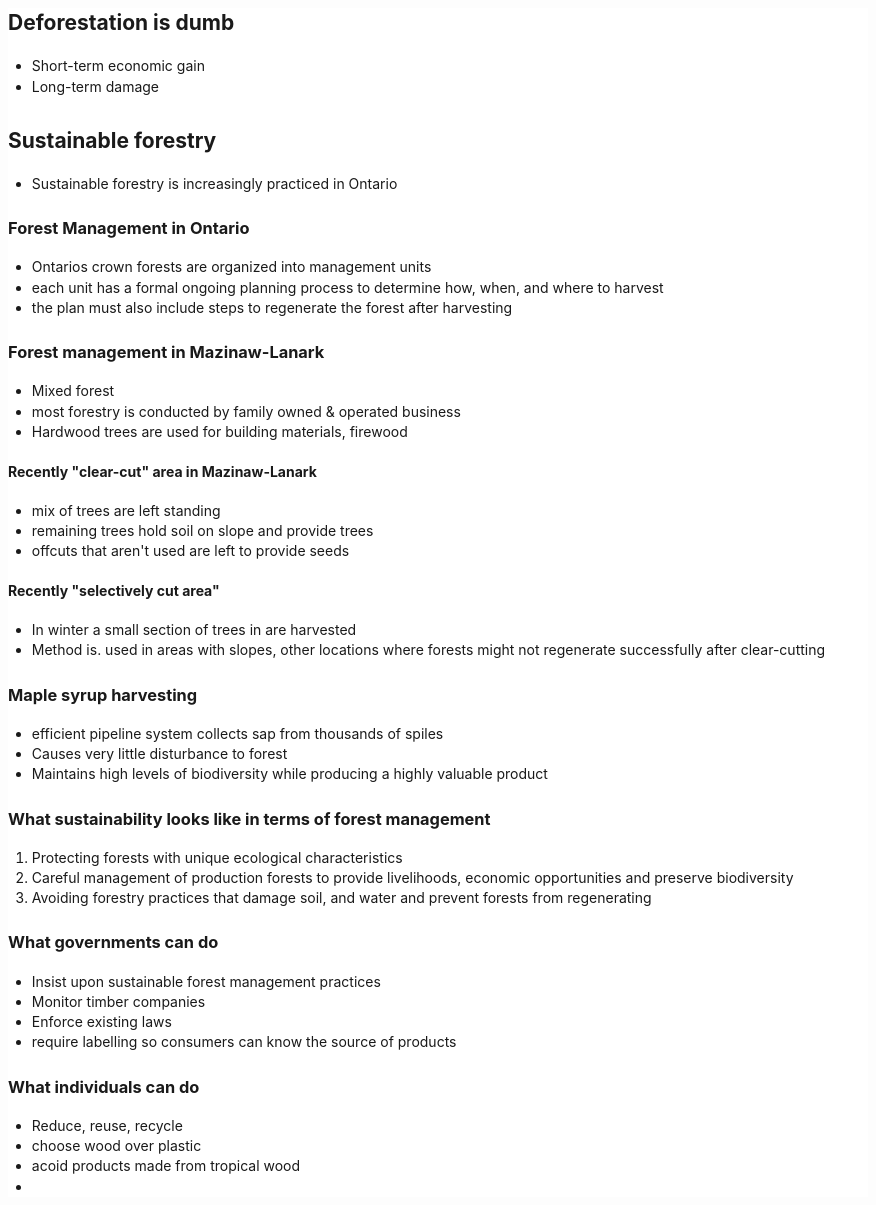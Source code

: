 ## Deforestation is dumb
- Short-term economic gain
- Long-term damage

## Sustainable forestry
- Sustainable forestry is increasingly practiced in Ontario

### Forest Management in Ontario
- Ontarios crown forests are organized into management units
- each unit has a formal ongoing planning process to determine how, when, and where to harvest
- the plan must also include steps to regenerate the forest after harvesting

### Forest management in Mazinaw-Lanark
- Mixed forest
- most forestry is conducted by family owned & operated business
- Hardwood trees are used for building materials, firewood

#### Recently "clear-cut" area in Mazinaw-Lanark
- mix of trees are left standing
- remaining trees hold soil on slope and provide trees
- offcuts that aren't used are left to provide seeds

#### Recently "selectively cut area"
- In winter a small section of trees in are harvested
- Method is. used in areas with slopes, other locations where forests might not regenerate successfully after clear-cutting

### Maple syrup harvesting
- efficient pipeline system collects sap from thousands of spiles
- Causes very little disturbance to forest
- Maintains high levels of biodiversity while producing a highly valuable product

### What sustainability looks like in terms of forest management
1. Protecting forests with unique ecological characteristics
2. Careful management of production forests to provide livelihoods, economic opportunities and preserve biodiversity
3. Avoiding forestry practices that damage soil, and water and prevent forests from regenerating

### What governments can do
- Insist upon sustainable forest management practices
- Monitor timber companies
- Enforce existing laws
- require labelling so consumers can know the source of products

### What individuals can do
- Reduce, reuse, recycle
- choose wood over plastic
- acoid products made from tropical wood
- 